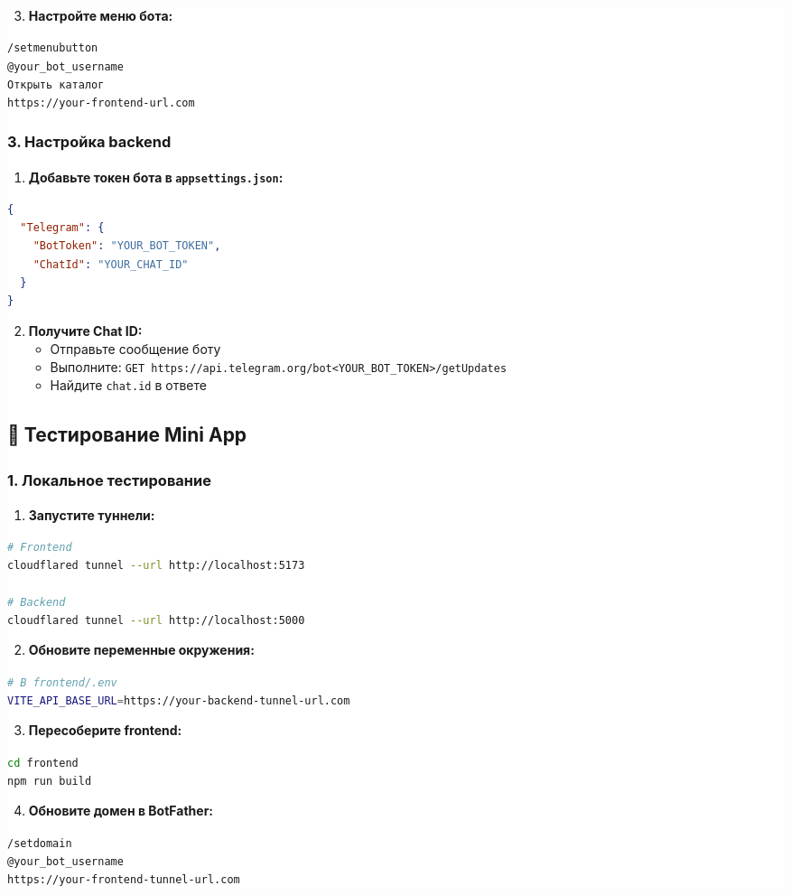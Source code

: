 3. **Настройте меню бота:**
```
/setmenubutton
@your_bot_username
Открыть каталог
https://your-frontend-url.com
```

### 3. Настройка backend

1. **Добавьте токен бота в `appsettings.json`:**
```json
{
  "Telegram": {
    "BotToken": "YOUR_BOT_TOKEN",
    "ChatId": "YOUR_CHAT_ID"
  }
}
```

2. **Получите Chat ID:**
   - Отправьте сообщение боту
   - Выполните: `GET https://api.telegram.org/bot<YOUR_BOT_TOKEN>/getUpdates`
   - Найдите `chat.id` в ответе

## 🧪 Тестирование Mini App

### 1. Локальное тестирование

1. **Запустите туннели:**
```bash
# Frontend
cloudflared tunnel --url http://localhost:5173

# Backend  
cloudflared tunnel --url http://localhost:5000
```

2. **Обновите переменные окружения:**
```bash
# В frontend/.env
VITE_API_BASE_URL=https://your-backend-tunnel-url.com
```

3. **Пересоберите frontend:**
```bash
cd frontend
npm run build
```

4. **Обновите домен в BotFather:**
```
/setdomain
@your_bot_username
https://your-frontend-tunnel-url.com
```
